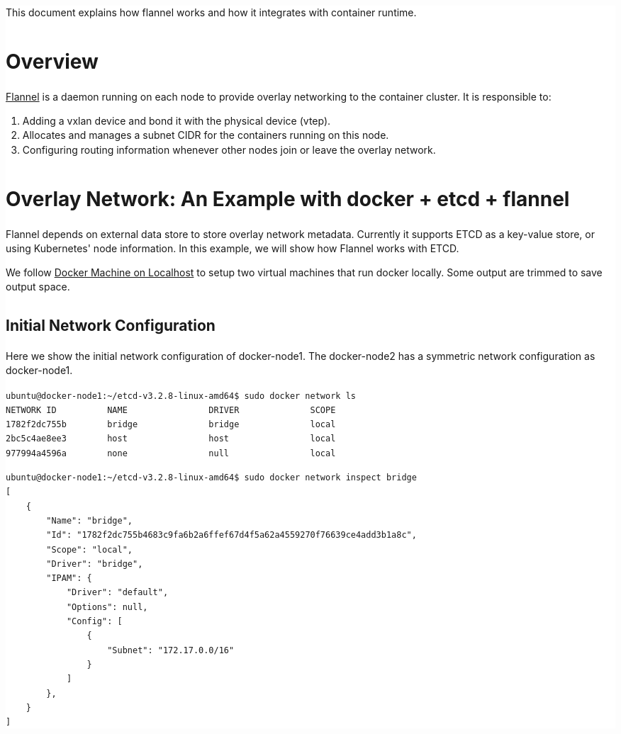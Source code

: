 This document explains how flannel works and how it integrates with container runtime.

# Overview

[Flannel](https://github.com/coreos/flannel) is a daemon running on each node to provide overlay networking to the container cluster. It is responsible to:

1. Adding a vxlan device and bond it with the physical device (vtep).
2. Allocates and manages a subnet CIDR for the containers running on this node.
3. Configuring routing information whenever other nodes join or leave the overlay network.

# Overlay Network: An Example with docker + etcd + flannel

Flannel depends on external data store to store overlay network metadata. Currently it supports ETCD as a key-value store, or using Kubernetes' node information. In this example, we will show how Flannel works with ETCD.

We follow [Docker Machine on Localhost](http://docker-k8s-lab.readthedocs.io/en/latest/docker/docker-machine.html) to setup two virtual machines that run docker locally. Some output are trimmed to save output space.

## Initial Network Configuration

Here we show the initial network configuration of docker-node1. The docker-node2 has a symmetric network configuration as docker-node1.

```text
ubuntu@docker-node1:~/etcd-v3.2.8-linux-amd64$ sudo docker network ls
NETWORK ID          NAME                DRIVER              SCOPE
1782f2dc755b        bridge              bridge              local               
2bc5c4ae8ee3        host                host                local               
977994a4596a        none                null                local 
```    
          
```text
ubuntu@docker-node1:~/etcd-v3.2.8-linux-amd64$ sudo docker network inspect bridge
[
    {
        "Name": "bridge",
        "Id": "1782f2dc755b4683c9fa6b2a6ffef67d4f5a62a4559270f76639ce4add3b1a8c",
        "Scope": "local",
        "Driver": "bridge",
        "IPAM": {
            "Driver": "default",
            "Options": null,
            "Config": [
                {
                    "Subnet": "172.17.0.0/16"
                }
            ]
        },
    }
]
```
